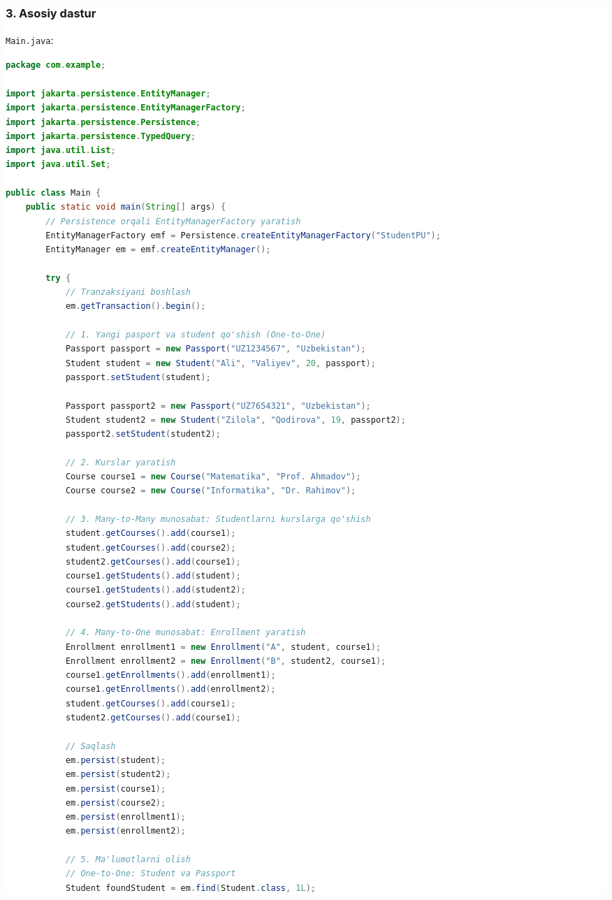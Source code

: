 ### 3. Asosiy dastur
`Main.java`:

```java
package com.example;

import jakarta.persistence.EntityManager;
import jakarta.persistence.EntityManagerFactory;
import jakarta.persistence.Persistence;
import jakarta.persistence.TypedQuery;
import java.util.List;
import java.util.Set;

public class Main {
    public static void main(String[] args) {
        // Persistence orqali EntityManagerFactory yaratish
        EntityManagerFactory emf = Persistence.createEntityManagerFactory("StudentPU");
        EntityManager em = emf.createEntityManager();

        try {
            // Tranzaksiyani boshlash
            em.getTransaction().begin();

            // 1. Yangi pasport va student qo'shish (One-to-One)
            Passport passport = new Passport("UZ1234567", "Uzbekistan");
            Student student = new Student("Ali", "Valiyev", 20, passport);
            passport.setStudent(student);

            Passport passport2 = new Passport("UZ7654321", "Uzbekistan");
            Student student2 = new Student("Zilola", "Qodirova", 19, passport2);
            passport2.setStudent(student2);

            // 2. Kurslar yaratish
            Course course1 = new Course("Matematika", "Prof. Ahmadov");
            Course course2 = new Course("Informatika", "Dr. Rahimov");

            // 3. Many-to-Many munosabat: Studentlarni kurslarga qo'shish
            student.getCourses().add(course1);
            student.getCourses().add(course2);
            student2.getCourses().add(course1);
            course1.getStudents().add(student);
            course1.getStudents().add(student2);
            course2.getStudents().add(student);

            // 4. Many-to-One munosabat: Enrollment yaratish
            Enrollment enrollment1 = new Enrollment("A", student, course1);
            Enrollment enrollment2 = new Enrollment("B", student2, course1);
            course1.getEnrollments().add(enrollment1);
            course1.getEnrollments().add(enrollment2);
            student.getCourses().add(course1);
            student2.getCourses().add(course1);

            // Saqlash
            em.persist(student);
            em.persist(student2);
            em.persist(course1);
            em.persist(course2);
            em.persist(enrollment1);
            em.persist(enrollment2);

            // 5. Ma'lumotlarni olish
            // One-to-One: Student va Passport
            Student foundStudent = em.find(Student.class, 1L);
```